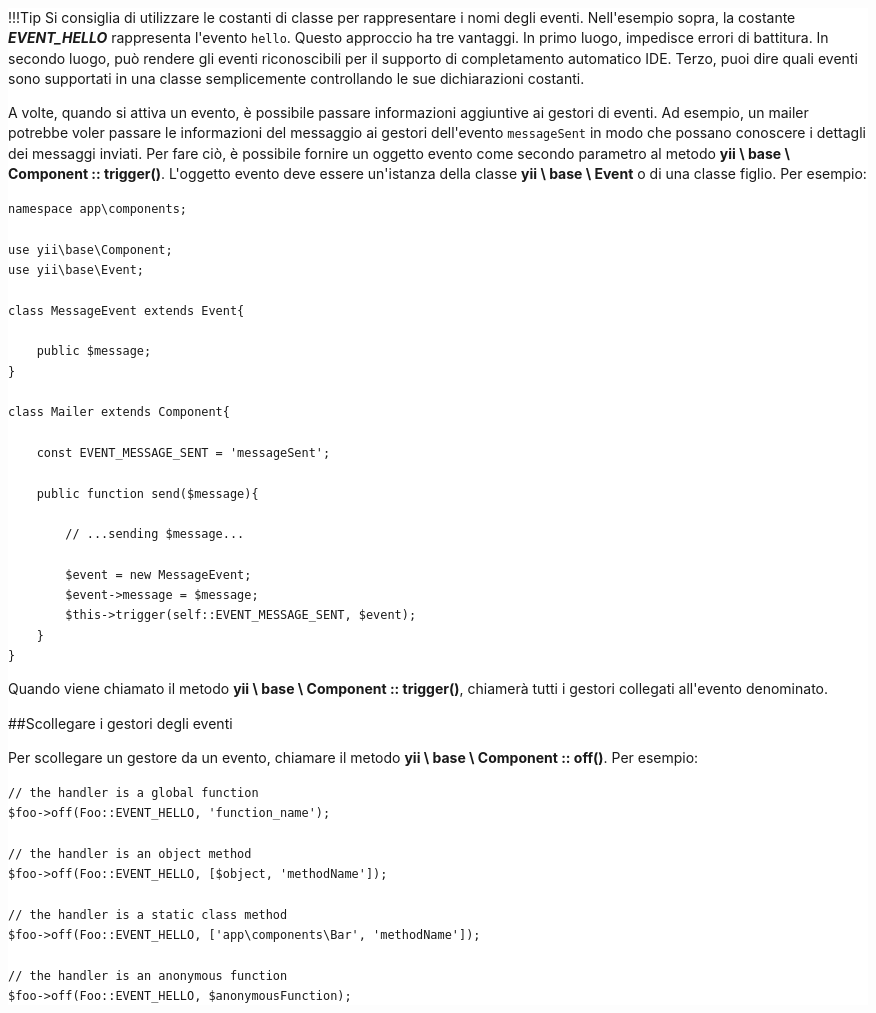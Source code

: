 !!!Tip
    Si consiglia di utilizzare le costanti di classe per rappresentare i nomi degli eventi. Nell'esempio sopra, la costante ***EVENT_HELLO*** rappresenta l'evento `hello`. Questo approccio ha tre vantaggi. In primo luogo, impedisce errori di battitura. In secondo luogo, può rendere gli eventi riconoscibili per il supporto di completamento automatico IDE. Terzo, puoi dire quali eventi sono supportati in una classe semplicemente controllando le sue dichiarazioni costanti.

A volte, quando si attiva un evento, è possibile passare informazioni aggiuntive ai gestori di eventi. Ad esempio, un mailer potrebbe voler passare le informazioni del messaggio ai gestori dell'evento `messageSent` in modo che possano conoscere i dettagli dei messaggi inviati. Per fare ciò, è possibile fornire un oggetto evento come secondo parametro al metodo **yii \ base \ Component :: trigger()**. L'oggetto evento deve essere un'istanza della classe **yii \ base \ Event** o di una classe figlio. Per esempio:

    namespace app\components;

    use yii\base\Component;
    use yii\base\Event;

    class MessageEvent extends Event{

        public $message;
    }

    class Mailer extends Component{

        const EVENT_MESSAGE_SENT = 'messageSent';

        public function send($message){

            // ...sending $message...

            $event = new MessageEvent;
            $event->message = $message;
            $this->trigger(self::EVENT_MESSAGE_SENT, $event);
        }
    }

Quando viene chiamato il metodo **yii \ base \ Component :: trigger()**, chiamerà tutti i gestori collegati all'evento denominato.


##Scollegare i gestori degli eventi


Per scollegare un gestore da un evento, chiamare il metodo **yii \ base \ Component :: off()**. Per esempio:

    // the handler is a global function
    $foo->off(Foo::EVENT_HELLO, 'function_name');

    // the handler is an object method
    $foo->off(Foo::EVENT_HELLO, [$object, 'methodName']);

    // the handler is a static class method
    $foo->off(Foo::EVENT_HELLO, ['app\components\Bar', 'methodName']);

    // the handler is an anonymous function
    $foo->off(Foo::EVENT_HELLO, $anonymousFunction);
